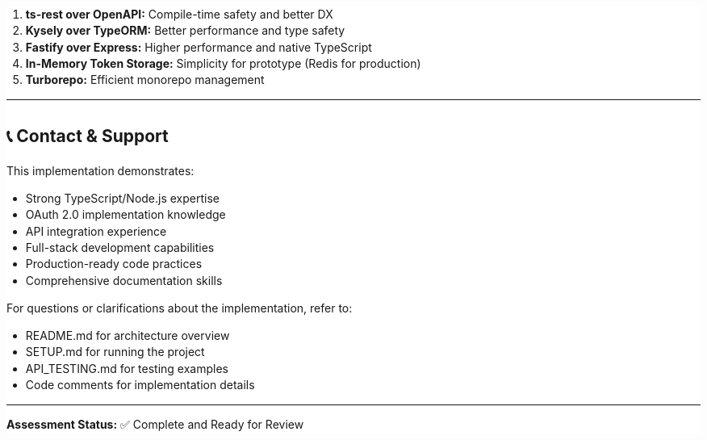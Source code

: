 1. **ts-rest over OpenAPI:** Compile-time safety and better DX
2. **Kysely over TypeORM:** Better performance and type safety
3. **Fastify over Express:** Higher performance and native TypeScript
4. **In-Memory Token Storage:** Simplicity for prototype (Redis for production)
5. **Turborepo:** Efficient monorepo management

---

## 📞 Contact & Support

This implementation demonstrates:
- Strong TypeScript/Node.js expertise
- OAuth 2.0 implementation knowledge
- API integration experience
- Full-stack development capabilities
- Production-ready code practices
- Comprehensive documentation skills

For questions or clarifications about the implementation, refer to:
- README.md for architecture overview
- SETUP.md for running the project
- API_TESTING.md for testing examples
- Code comments for implementation details

---

**Assessment Status:** ✅ Complete and Ready for Review
